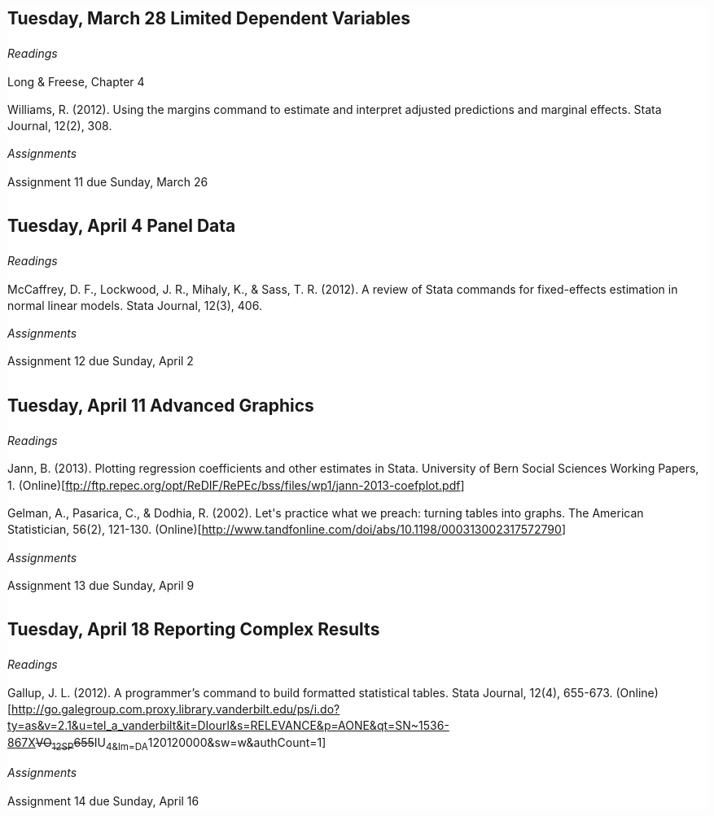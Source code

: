Tuesday, March 28 Limited Dependent Variables
---------------------------------------------

*Readings*

Long & Freese, Chapter 4

Williams, R. (2012). Using the margins command to estimate and interpret adjusted predictions and marginal effects. Stata Journal, 12(2), 308.

*Assignments*

Assignment 11 due Sunday, March 26

Tuesday, April 4 Panel Data
---------------------------

*Readings*

McCaffrey, D. F., Lockwood, J. R., Mihaly, K., & Sass, T. R. (2012). A review of Stata commands for fixed-effects estimation in normal linear models. Stata Journal, 12(3), 406.

*Assignments*

Assignment 12 due Sunday, April 2

Tuesday, April 11 Advanced Graphics
-----------------------------------

*Readings*

Jann, B. (2013). Plotting regression coefficients and other estimates in Stata. University of Bern Social Sciences Working Papers, 1. (Online)\[<ftp://ftp.repec.org/opt/ReDIF/RePEc/bss/files/wp1/jann-2013-coefplot.pdf>\]

Gelman, A., Pasarica, C., & Dodhia, R. (2002). Let's practice what we preach: turning tables into graphs. The American Statistician, 56(2), 121-130. (Online)\[<http://www.tandfonline.com/doi/abs/10.1198/000313002317572790>\]

*Assignments*

Assignment 13 due Sunday, April 9

Tuesday, April 18 Reporting Complex Results
-------------------------------------------

*Readings*

Gallup, J. L. (2012). A programmer’s command to build formatted statistical tables. Stata Journal, 12(4), 655-673. (Online)\[<http://go.galegroup.com.proxy.library.vanderbilt.edu/ps/i.do?ty=as&v=2.1&u=tel_a_vanderbilt&it=DIourl&s=RELEVANCE&p=AONE&qt=SN~1536-867X>~~VO<sub>12SP</sub>655~~IU<sub>4&lm=DA</sub>120120000&sw=w&authCount=1\]

*Assignments*

Assignment 14 due Sunday, April 16
